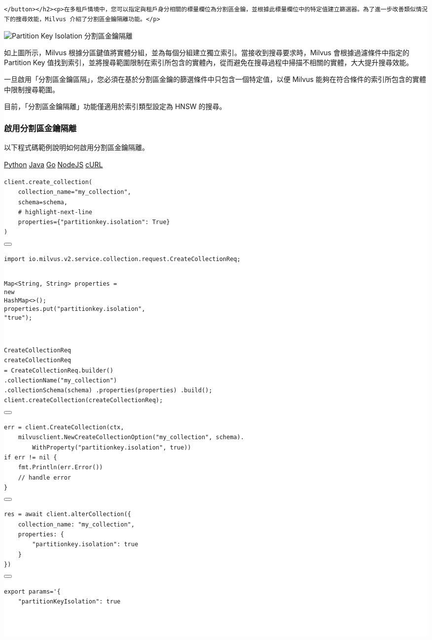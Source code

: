     </button></h2><p>在多租戶情境中，您可以指定與租戶身分相關的標量欄位為分割區金鑰，並根據此標量欄位中的特定值建立篩選器。為了進一步改善類似情況下的搜尋效能，Milvus 介紹了分割區金鑰隔離功能。</p>
<p>
  
   <span class="img-wrapper"> <img translate="no" src="/docs/v2.5.x/assets/partition-key-isolation.png" alt="Partition Key Isolation" class="doc-image" id="partition-key-isolation" />
   </span> <span class="img-wrapper"> <span>分割區金鑰隔離</span> </span></p>
<p>如上圖所示，Milvus 根據分區鍵值將實體分組，並為每個分組建立獨立索引。當接收到搜尋要求時，Milvus 會根據過濾條件中指定的 Partition Key 值找到索引，並將搜尋範圍限制在索引所包含的實體內，從而避免在搜尋過程中掃描不相關的實體，大大提升搜尋效能。</p>
<p>一旦啟用「分割區金鑰區隔」，您必須在基於分割區金鑰的篩選條件中只包含一個特定值，以便 Milvus 能夠在符合條件的索引所包含的實體中限制搜尋範圍。</p>
<div class="alert note">
<p>目前，「分割區金鑰隔離」功能僅適用於索引類型設定為 HNSW 的搜尋。</p>
</div>
<h3 id="Enable-Partition-Key-Isolation" class="common-anchor-header">啟用分割區金鑰隔離</h3><p>以下程式碼範例說明如何啟用分割區金鑰隔離。</p>
<div class="multipleCode">
   <a href="#python">Python</a> <a href="#java">Java</a> <a href="#go">Go</a> <a href="#javascript">NodeJS</a> <a href="#bash">cURL</a></div>
<pre><code translate="no" class="language-python">client.create_collection(
    collection_name=<span class="hljs-string">&quot;my_collection&quot;</span>,
    schema=schema,
    <span class="hljs-comment"># highlight-next-line</span>
    properties={<span class="hljs-string">&quot;partitionkey.isolation&quot;</span>: <span class="hljs-literal">True</span>}
)
<button class="copy-code-btn"></button></code></pre>
<pre><code translate="no" class="language-java"><span class="hljs-keyword">import</span> io.milvus.v2.service.collection.request.CreateCollectionReq;

Map&lt;String, String&gt; properties = <span class="hljs-keyword">new</span> <span class="hljs-title class_">HashMap</span>&lt;&gt;();
properties.put(<span class="hljs-string">&quot;partitionkey.isolation&quot;</span>, <span class="hljs-string">&quot;true&quot;</span>);

<span class="hljs-type">CreateCollectionReq</span> <span class="hljs-variable">createCollectionReq</span> <span class="hljs-operator">=</span> CreateCollectionReq.builder()
.collectionName(<span class="hljs-string">&quot;my_collection&quot;</span>)
.collectionSchema(schema)
.properties(properties)
.build();
client.createCollection(createCollectionReq);
<button class="copy-code-btn"></button></code></pre>

<pre><code translate="no" class="language-go">err = client.CreateCollection(ctx,
    milvusclient.NewCreateCollectionOption(<span class="hljs-string">&quot;my_collection&quot;</span>, schema).
        WithProperty(<span class="hljs-string">&quot;partitionkey.isolation&quot;</span>, <span class="hljs-literal">true</span>))
<span class="hljs-keyword">if</span> err != <span class="hljs-literal">nil</span> {
    fmt.Println(err.Error())
    <span class="hljs-comment">// handle error</span>
}
<button class="copy-code-btn"></button></code></pre>
<pre><code translate="no" class="language-javascript">res = <span class="hljs-keyword">await</span> client.<span class="hljs-title function_">alterCollection</span>({
    <span class="hljs-attr">collection_name</span>: <span class="hljs-string">&quot;my_collection&quot;</span>,
    <span class="hljs-attr">properties</span>: {
        <span class="hljs-string">&quot;partitionkey.isolation&quot;</span>: <span class="hljs-literal">true</span>
    }
})
<button class="copy-code-btn"></button></code></pre>
<pre><code translate="no" class="language-bash"><span class="hljs-built_in">export</span> params=<span class="hljs-string">&#x27;{
    &quot;partitionKeyIsolation&quot;: true